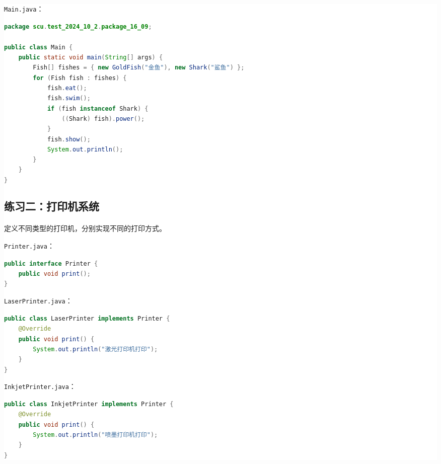 ```java
```

`Main.java`：

```java
package scu.test_2024_10_2.package_16_09;

public class Main {
    public static void main(String[] args) {
        Fish[] fishes = { new GoldFish("金鱼"), new Shark("鲨鱼") };
        for (Fish fish : fishes) {
            fish.eat();
            fish.swim();
            if (fish instanceof Shark) {
                ((Shark) fish).power();
            }
            fish.show();
            System.out.println();
        }
    }
}
```

## 练习二：打印机系统

定义不同类型的打印机，分别实现不同的打印方式。

`Printer.java`：

```java
public interface Printer {
    public void print();
}
```

`LaserPrinter.java`：

```java
public class LaserPrinter implements Printer {
    @Override
    public void print() {
        System.out.println("激光打印机打印");
    }
}
```

`InkjetPrinter.java`：

```java
public class InkjetPrinter implements Printer {
    @Override
    public void print() {
        System.out.println("喷墨打印机打印");
    }
}
```
